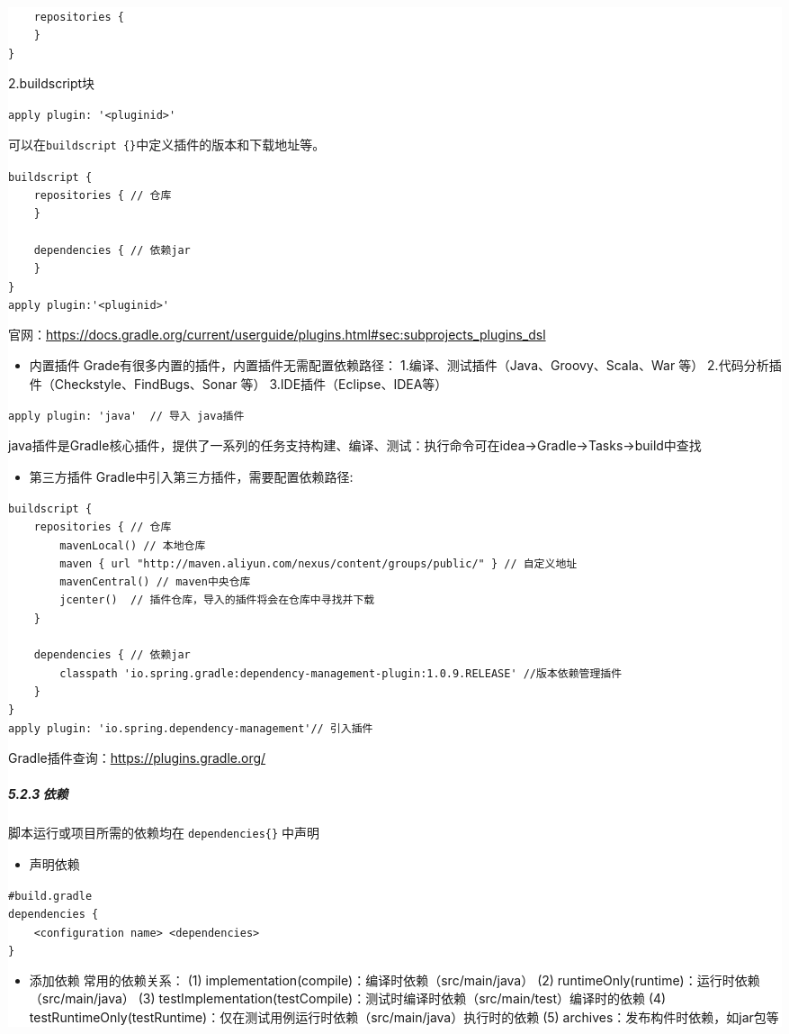 ```
    repositories {
    }
}
```
2.buildscript块
```
apply plugin: '<pluginid>'
```
可以在` buildscript {} `中定义插件的版本和下载地址等。
```
buildscript {
    repositories { // 仓库
    }

    dependencies { // 依赖jar
    }
}
apply plugin:'<pluginid>'
```
官网：https://docs.gradle.org/current/userguide/plugins.html#sec:subprojects_plugins_dsl

* 内置插件
Grade有很多内置的插件，内置插件无需配置依赖路径：
1.编译、测试插件（Java、Groovy、Scala、War 等）
2.代码分析插件（Checkstyle、FindBugs、Sonar 等）
3.IDE插件（Eclipse、IDEA等）
```
apply plugin: 'java'  // 导入 java插件
```
java插件是Gradle核心插件，提供了一系列的任务支持构建、编译、测试：执行命令可在idea->Gradle->Tasks->build中查找

* 第三方插件
Gradle中引入第三方插件，需要配置依赖路径:
```
buildscript {
    repositories { // 仓库
        mavenLocal() // 本地仓库
        maven { url "http://maven.aliyun.com/nexus/content/groups/public/" } // 自定义地址
        mavenCentral() // maven中央仓库
        jcenter()  // 插件仓库，导入的插件将会在仓库中寻找并下载
    }

    dependencies { // 依赖jar
        classpath 'io.spring.gradle:dependency-management-plugin:1.0.9.RELEASE' //版本依赖管理插件
    }
}
apply plugin: 'io.spring.dependency-management'// 引入插件
```
Gradle插件查询：https://plugins.gradle.org/

##### 5.2.3 依赖
脚本运行或项目所需的依赖均在 `dependencies{}` 中声明
* 声明依赖
```
#build.gradle
dependencies {
    <configuration name> <dependencies>
}
```
* 添加依赖
常用的依赖关系：
(1) implementation(compile)：编译时依赖（src/main/java）
(2) runtimeOnly(runtime)：运行时依赖（src/main/java）
(3) testImplementation(testCompile)：测试时编译时依赖（src/main/test）编译时的依赖
(4) testRuntimeOnly(testRuntime)：仅在测试用例运行时依赖（src/main/java）执行时的依赖
(5) archives：发布构件时依赖，如jar包等